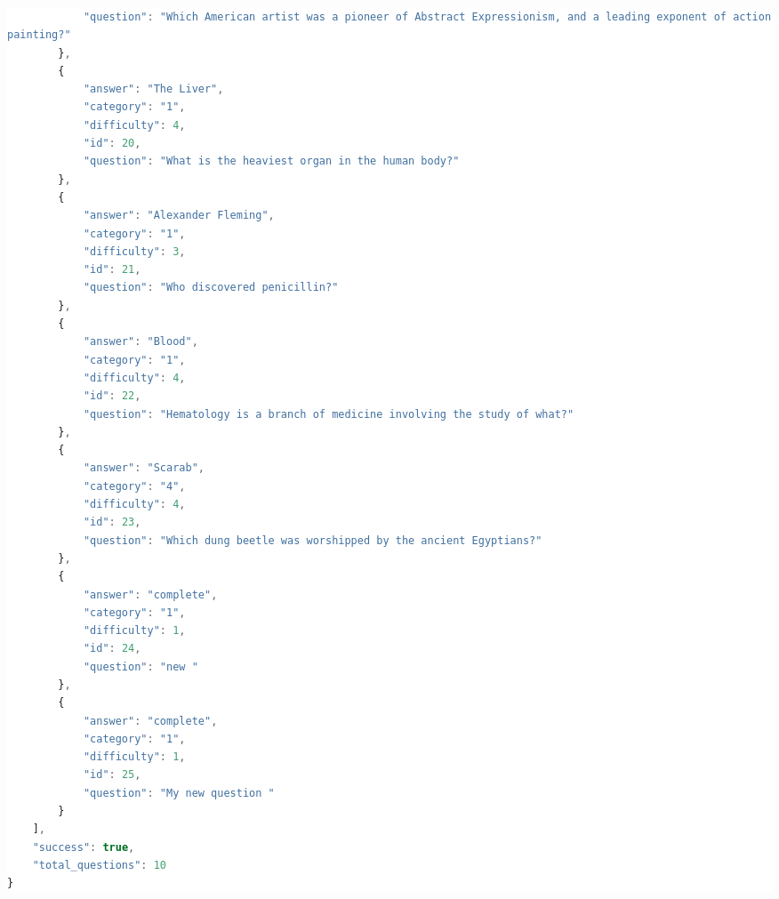 ```js
            "question": "Which American artist was a pioneer of Abstract Expressionism, and a leading exponent of action painting?"
        },
        {
            "answer": "The Liver",
            "category": "1",
            "difficulty": 4,
            "id": 20,
            "question": "What is the heaviest organ in the human body?"
        },
        {
            "answer": "Alexander Fleming",
            "category": "1",
            "difficulty": 3,
            "id": 21,
            "question": "Who discovered penicillin?"
        },
        {
            "answer": "Blood",
            "category": "1",
            "difficulty": 4,
            "id": 22,
            "question": "Hematology is a branch of medicine involving the study of what?"
        },
        {
            "answer": "Scarab",
            "category": "4",
            "difficulty": 4,
            "id": 23,
            "question": "Which dung beetle was worshipped by the ancient Egyptians?"
        },
        {
            "answer": "complete",
            "category": "1",
            "difficulty": 1,
            "id": 24,
            "question": "new "
        },
        {
            "answer": "complete",
            "category": "1",
            "difficulty": 1,
            "id": 25,
            "question": "My new question "
        }
    ],
    "success": true,
    "total_questions": 10
}
```
